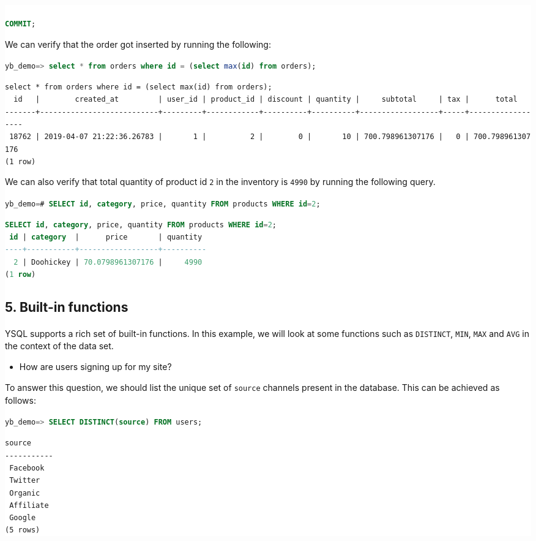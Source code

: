 ```sql

COMMIT;
```

We can verify that the order got inserted by running the following:

```sql
yb_demo=> select * from orders where id = (select max(id) from orders);
```
```
select * from orders where id = (select max(id) from orders);
  id   |        created_at         | user_id | product_id | discount | quantity |     subtotal     | tax |      total
-------+---------------------------+---------+------------+----------+----------+------------------+-----+------------------
 18762 | 2019-04-07 21:22:36.26783 |       1 |          2 |        0 |       10 | 700.798961307176 |   0 | 700.798961307176
(1 row)
```

We can also verify that total quantity of product id `2` in the inventory is `4990` by running the following query.

```sql
yb_demo=# SELECT id, category, price, quantity FROM products WHERE id=2;
```

```sql
SELECT id, category, price, quantity FROM products WHERE id=2;
 id | category  |      price       | quantity
----+-----------+------------------+----------
  2 | Doohickey | 70.0798961307176 |     4990
(1 row)
```

## 5. Built-in functions

YSQL supports a rich set of built-in functions. In this example, we will look at some functions such as `DISTINCT`, `MIN`, `MAX` and `AVG` in the context of the data set.

- How are users signing up for my site?

To answer this question, we should list the unique set of `source` channels present in the database. This can be achieved as follows:

```sql
yb_demo=> SELECT DISTINCT(source) FROM users;
```

```
source
-----------
 Facebook
 Twitter
 Organic
 Affiliate
 Google
(5 rows)
```
